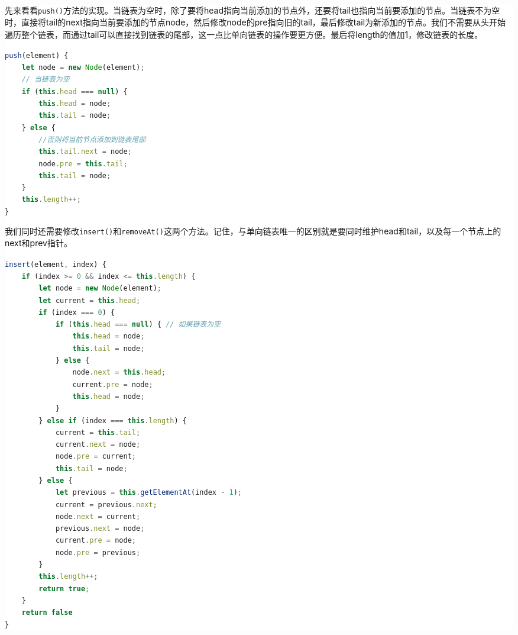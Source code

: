 

先来看看`push()`方法的实现。当链表为空时，除了要将head指向当前添加的节点外，还要将tail也指向当前要添加的节点。当链表不为空时，直接将tail的next指向当前要添加的节点node，然后修改node的pre指向旧的tail，最后修改tail为新添加的节点。我们不需要从头开始遍历整个链表，而通过tail可以直接找到链表的尾部，这一点比单向链表的操作要更方便。最后将length的值加1，修改链表的长度。

```JavaScript
push(element) {
    let node = new Node(element);
    // 当链表为空
    if (this.head === null) {
        this.head = node;
        this.tail = node;
    } else {
        //否则将当前节点添加到链表尾部
        this.tail.next = node;
        node.pre = this.tail;
        this.tail = node;
    }
    this.length++;
}
```



我们同时还需要修改`insert()`和`removeAt()`这两个方法。记住，与单向链表唯一的区别就是要同时维护head和tail，以及每一个节点上的next和prev指针。

```JavaScript
insert(element, index) {
    if (index >= 0 && index <= this.length) {
        let node = new Node(element);
        let current = this.head;
        if (index === 0) {
            if (this.head === null) { // 如果链表为空
                this.head = node;
                this.tail = node;
            } else {
                node.next = this.head;
                current.pre = node;
                this.head = node;
            }
        } else if (index === this.length) {
            current = this.tail;
            current.next = node;
            node.pre = current;
            this.tail = node;
        } else {
            let previous = this.getElementAt(index - 1);
            current = previous.next;
            node.next = current;
            previous.next = node;
            current.pre = node;
            node.pre = previous;
        }
        this.length++;
        return true;
    }
    return false
}
```

